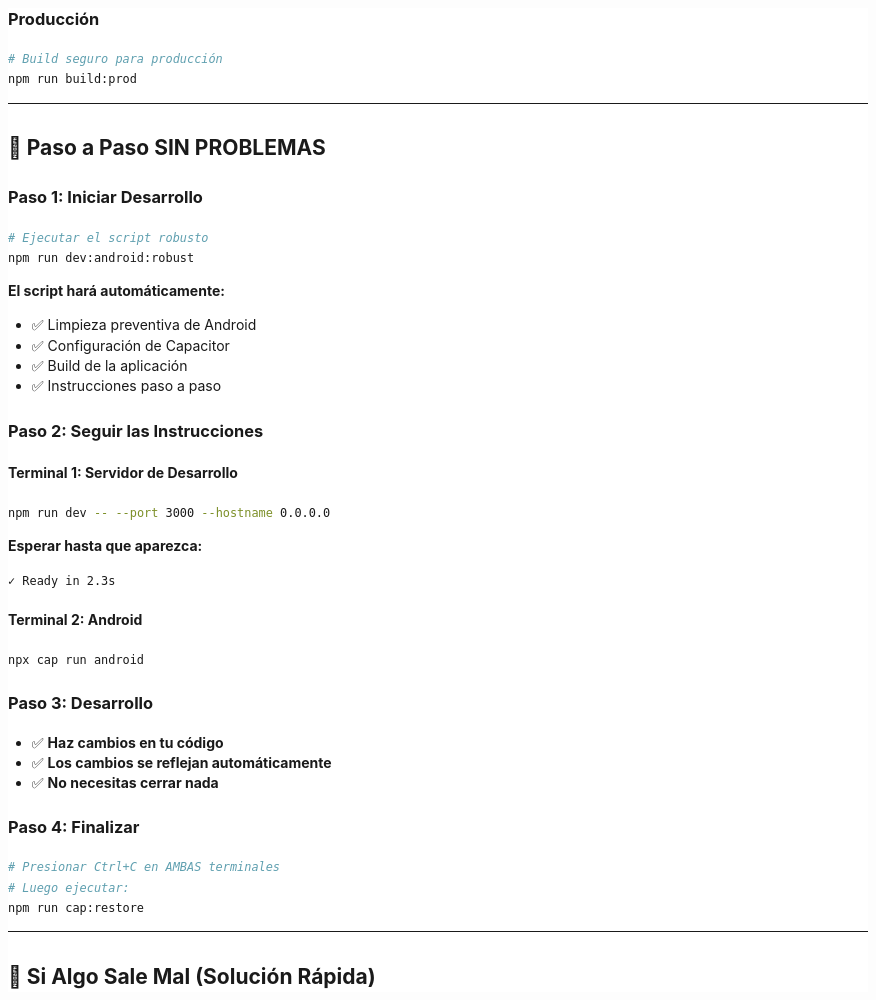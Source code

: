 ### **Producción**
```bash
# Build seguro para producción
npm run build:prod
```

---

## 📱 **Paso a Paso SIN PROBLEMAS**

### **Paso 1: Iniciar Desarrollo**
```bash
# Ejecutar el script robusto
npm run dev:android:robust
```

**El script hará automáticamente:**
- ✅ Limpieza preventiva de Android
- ✅ Configuración de Capacitor
- ✅ Build de la aplicación
- ✅ Instrucciones paso a paso

### **Paso 2: Seguir las Instrucciones**

#### **Terminal 1: Servidor de Desarrollo**
```bash
npm run dev -- --port 3000 --hostname 0.0.0.0
```
**Esperar hasta que aparezca:**
```
✓ Ready in 2.3s
```

#### **Terminal 2: Android**
```bash
npx cap run android
```

### **Paso 3: Desarrollo**
- ✅ **Haz cambios en tu código**
- ✅ **Los cambios se reflejan automáticamente**
- ✅ **No necesitas cerrar nada**

### **Paso 4: Finalizar**
```bash
# Presionar Ctrl+C en AMBAS terminales
# Luego ejecutar:
npm run cap:restore
```

---

## 🚨 **Si Algo Sale Mal (Solución Rápida)**
